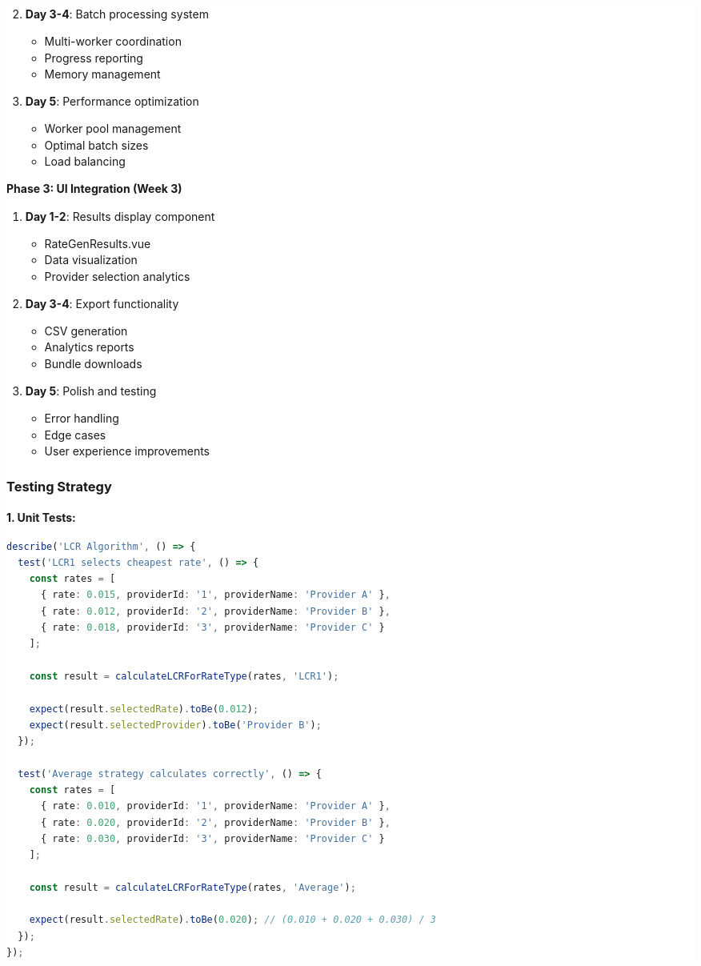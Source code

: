 2. **Day 3-4**: Batch processing system
   - Multi-worker coordination
   - Progress reporting
   - Memory management

3. **Day 5**: Performance optimization
   - Worker pool management
   - Optimal batch sizes
   - Load balancing

**Phase 3: UI Integration (Week 3)**
1. **Day 1-2**: Results display component
   - RateGenResults.vue
   - Data visualization
   - Provider selection analytics

2. **Day 3-4**: Export functionality
   - CSV generation
   - Analytics reports
   - Bundle downloads

3. **Day 5**: Polish and testing
   - Error handling
   - Edge cases
   - User experience improvements

### Testing Strategy

**1. Unit Tests:**
```typescript
describe('LCR Algorithm', () => {
  test('LCR1 selects cheapest rate', () => {
    const rates = [
      { rate: 0.015, providerId: '1', providerName: 'Provider A' },
      { rate: 0.012, providerId: '2', providerName: 'Provider B' },
      { rate: 0.018, providerId: '3', providerName: 'Provider C' }
    ];
    
    const result = calculateLCRForRateType(rates, 'LCR1');
    
    expect(result.selectedRate).toBe(0.012);
    expect(result.selectedProvider).toBe('Provider B');
  });
  
  test('Average strategy calculates correctly', () => {
    const rates = [
      { rate: 0.010, providerId: '1', providerName: 'Provider A' },
      { rate: 0.020, providerId: '2', providerName: 'Provider B' },
      { rate: 0.030, providerId: '3', providerName: 'Provider C' }
    ];
    
    const result = calculateLCRForRateType(rates, 'Average');
    
    expect(result.selectedRate).toBe(0.020); // (0.010 + 0.020 + 0.030) / 3
  });
});
```

